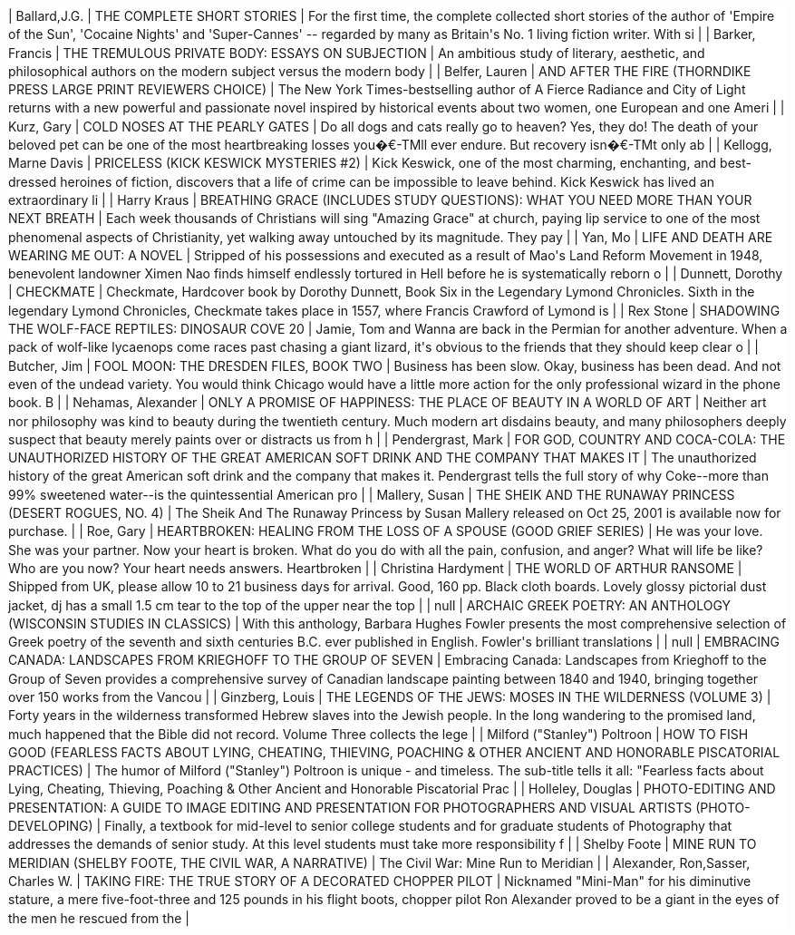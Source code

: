 | Ballard,J.G. | THE COMPLETE SHORT STORIES | For the first time, the complete collected short stories of the author of 'Empire of the Sun', 'Cocaine Nights' and 'Super-Cannes' -- regarded by many as Britain's No. 1 living fiction writer. With si |
| Barker, Francis | THE TREMULOUS PRIVATE BODY: ESSAYS ON SUBJECTION | An ambitious study of literary, aesthetic, and philosophical authors on the modern subject versus the modern body  |
| Belfer, Lauren | AND AFTER THE FIRE (THORNDIKE PRESS LARGE PRINT REVIEWERS CHOICE) |  The New York Times-bestselling author of A Fierce Radiance and City of Light returns with a new powerful and passionate novel inspired by historical events about two women, one European and one Ameri |
| Kurz, Gary | COLD NOSES AT THE PEARLY GATES |  Do all dogs and cats really go to heaven? Yes, they do!  The death of your beloved pet can be one of the most heartbreaking losses you�&#x20ac;-TMll ever endure. But recovery isn�&#x20ac;-TMt only ab |
| Kellogg, Marne Davis | PRICELESS (KICK KESWICK MYSTERIES #2) |  Kick Keswick, one of the most charming, enchanting, and best-dressed heroines of fiction, discovers that a life of crime can be impossible to leave behind.  Kick Keswick has lived an extraordinary li |
| Harry Kraus | BREATHING GRACE (INCLUDES STUDY QUESTIONS): WHAT YOU NEED MORE THAN YOUR NEXT BREATH |  Each week thousands of Christians will sing "Amazing Grace" at church, paying lip service to one of the most phenomenal aspects of Christianity, yet walking away untouched by its magnitude. They pay  |
| Yan, Mo | LIFE AND DEATH ARE WEARING ME OUT: A NOVEL | Stripped of his possessions and executed as a result of Mao's Land Reform Movement in 1948, benevolent landowner Ximen Nao finds himself endlessly tortured in Hell before he is systematically reborn o |
| Dunnett, Dorothy | CHECKMATE | Checkmate, Hardcover book by Dorothy Dunnett, Book Six in the Legendary Lymond Chronicles. Sixth in the legendary Lymond Chronicles, Checkmate takes place in 1557, where Francis Crawford of Lymond is  |
| Rex Stone | SHADOWING THE WOLF-FACE REPTILES: DINOSAUR COVE 20 | Jamie, Tom and Wanna are back in the Permian for another adventure. When a pack of wolf-like lycaenops come races past chasing a giant lizard, it's obvious to the friends that they should keep clear o |
| Butcher, Jim | FOOL MOON: THE DRESDEN FILES, BOOK TWO |  Business has been slow. Okay, business has been dead. And not even of the undead variety. You would think Chicago would have a little more action for the only professional wizard in the phone book. B |
| Nehamas, Alexander | ONLY A PROMISE OF HAPPINESS: THE PLACE OF BEAUTY IN A WORLD OF ART |  Neither art nor philosophy was kind to beauty during the twentieth century. Much modern art disdains beauty, and many philosophers deeply suspect that beauty merely paints over or distracts us from h |
| Pendergrast, Mark | FOR GOD, COUNTRY AND COCA-COLA: THE UNAUTHORIZED HISTORY OF THE GREAT AMERICAN SOFT DRINK AND THE COMPANY THAT MAKES IT | The unauthorized history of the great American soft drink and the company that makes it. Pendergrast tells the full story of why Coke--more than 99% sweetened water--is the quintessential American pro |
| Mallery, Susan | THE SHEIK AND THE RUNAWAY PRINCESS (DESERT ROGUES, NO. 4) | The Sheik And The Runaway Princess by Susan Mallery released on Oct 25, 2001 is available now for purchase. |
| Roe, Gary | HEARTBROKEN: HEALING FROM THE LOSS OF A SPOUSE (GOOD GRIEF SERIES) | He was your love. She was your partner. Now your heart is broken. What do you do with all the pain, confusion, and anger? What will life be like? Who are you now? Your heart needs answers. Heartbroken |
| Christina Hardyment | THE WORLD OF ARTHUR RANSOME | Shipped from UK, please allow 10 to 21 business days for arrival. Good, 160 pp. Black cloth boards. Lovely glossy pictorial dust jacket, dj has a small 1.5 cm tear to the top of the upper near the top |
| null | ARCHAIC GREEK POETRY: AN ANTHOLOGY (WISCONSIN STUDIES IN CLASSICS) | With this anthology, Barbara Hughes Fowler presents the most comprehensive selection of Greek poetry of the seventh and sixth centuries B.C. ever published in English. Fowler's brilliant translations  |
| null | EMBRACING CANADA: LANDSCAPES FROM KRIEGHOFF TO THE GROUP OF SEVEN | Embracing Canada: Landscapes from Krieghoff to the Group of Seven provides a comprehensive survey of Canadian landscape painting between 1840 and 1940, bringing together over 150 works from the Vancou |
| Ginzberg, Louis | THE LEGENDS OF THE JEWS: MOSES IN THE WILDERNESS (VOLUME 3) |  Forty years in the wilderness transformed Hebrew slaves into the Jewish people. In the long wandering to the promised land, much happened that the Bible did not record. Volume Three collects the lege |
| Milford ("Stanley") Poltroon | HOW TO FISH GOOD (FEARLESS FACTS ABOUT LYING, CHEATING, THIEVING, POACHING &AMP; OTHER ANCIENT AND HONORABLE PISCATORIAL PRACTICES) | The humor of Milford ("Stanley") Poltroon is unique - and timeless. The sub-title tells it all: "Fearless facts about Lying, Cheating, Thieving, Poaching & Other Ancient and Honorable Piscatorial Prac |
| Holleley, Douglas | PHOTO-EDITING AND PRESENTATION: A GUIDE TO IMAGE EDITING AND PRESENTATION FOR PHOTOGRAPHERS AND VISUAL ARTISTS (PHOTO-DEVELOPING) | Finally, a textbook for mid-level to senior college students and for graduate students of Photography that addresses the demands of senior study. At this level students must take more responsibility f |
| Shelby Foote | MINE RUN TO MERIDIAN (SHELBY FOOTE, THE CIVIL WAR, A NARRATIVE) | The Civil War: Mine Run to Meridian |
| Alexander, Ron,Sasser, Charles W. | TAKING FIRE: THE TRUE STORY OF A DECORATED CHOPPER PILOT | Nicknamed "Mini-Man" for his diminutive stature, a mere five-foot-three and 125 pounds in his flight boots, chopper pilot Ron Alexander proved to be a giant in the eyes of the men he rescued from the  |